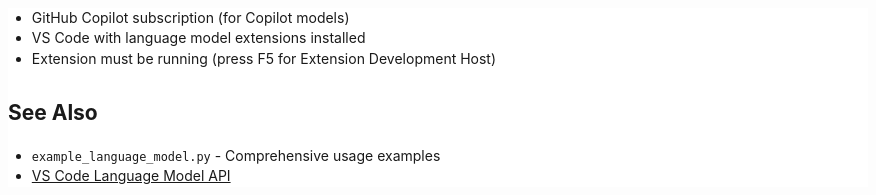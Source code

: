 - GitHub Copilot subscription (for Copilot models)
- VS Code with language model extensions installed
- Extension must be running (press F5 for Extension Development Host)

## See Also

- `example_language_model.py` - Comprehensive usage examples
- [VS Code Language Model API](https://code.visualstudio.com/api/extension-guides/language-model)

